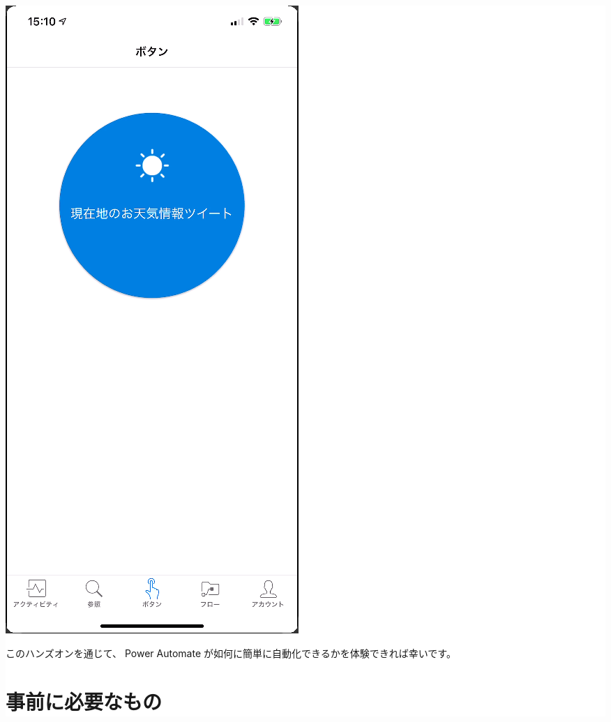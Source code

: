 ![](pasteimage/2020-07-25-15-12-52.png)

このハンズオンを通じて、 Power Automate が如何に簡単に自動化できるかを体験できれば幸いです。

# 事前に必要なもの
